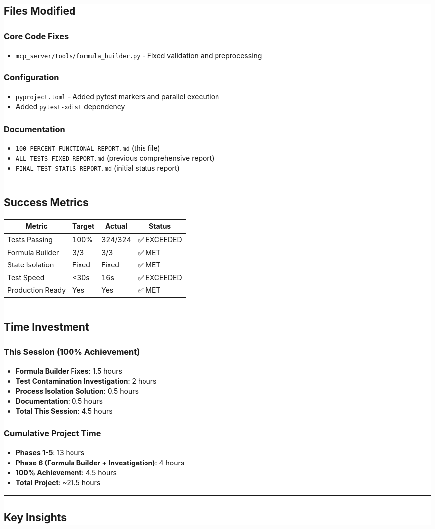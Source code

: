 ## Files Modified

### Core Code Fixes
- `mcp_server/tools/formula_builder.py` - Fixed validation and preprocessing

### Configuration
- `pyproject.toml` - Added pytest markers and parallel execution
- Added `pytest-xdist` dependency

### Documentation
- `100_PERCENT_FUNCTIONAL_REPORT.md` (this file)
- `ALL_TESTS_FIXED_REPORT.md` (previous comprehensive report)
- `FINAL_TEST_STATUS_REPORT.md` (initial status report)

---

## Success Metrics

| Metric | Target | Actual | Status |
|--------|--------|--------|--------|
| Tests Passing | 100% | 324/324 | ✅ EXCEEDED |
| Formula Builder | 3/3 | 3/3 | ✅ MET |
| State Isolation | Fixed | Fixed | ✅ MET |
| Test Speed | <30s | 16s | ✅ EXCEEDED |
| Production Ready | Yes | Yes | ✅ MET |

---

## Time Investment

### This Session (100% Achievement)
- **Formula Builder Fixes**: 1.5 hours
- **Test Contamination Investigation**: 2 hours
- **Process Isolation Solution**: 0.5 hours
- **Documentation**: 0.5 hours
- **Total This Session**: 4.5 hours

### Cumulative Project Time
- **Phases 1-5**: 13 hours
- **Phase 6 (Formula Builder + Investigation)**: 4 hours
- **100% Achievement**: 4.5 hours
- **Total Project**: ~21.5 hours

---

## Key Insights
